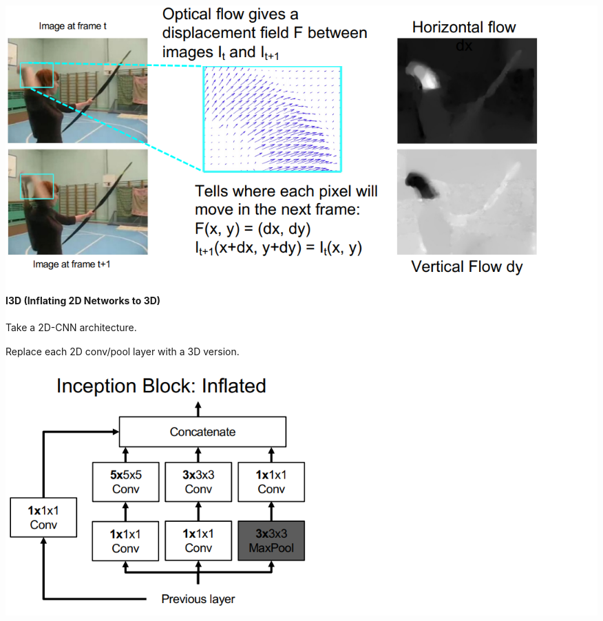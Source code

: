 <img src="pics\12-two_stream_flow.png" style="zoom:80%;"/>

#### I3D (Inflating 2D Networks to 3D)

Take a 2D-CNN architecture.

Replace each 2D conv/pool layer with a 3D version.

<img src="pics\12-i3d.png" style="zoom:80%;"/>
